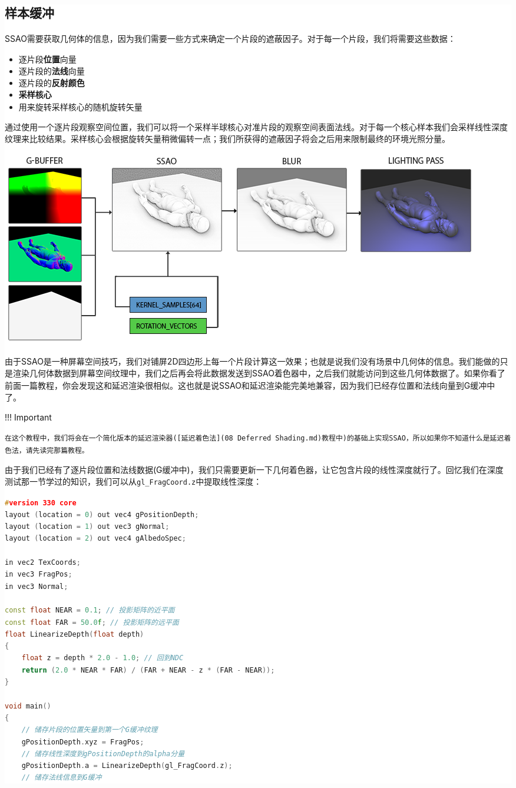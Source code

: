 ## 样本缓冲

SSAO需要获取几何体的信息，因为我们需要一些方式来确定一个片段的遮蔽因子。对于每一个片段，我们将需要这些数据：

- 逐片段**位置**向量
- 逐片段的**法线**向量
- 逐片段的**反射颜色**
- **采样核心**
- 用来旋转采样核心的随机旋转矢量

通过使用一个逐片段观察空间位置，我们可以将一个采样半球核心对准片段的观察空间表面法线。对于每一个核心样本我们会采样线性深度纹理来比较结果。采样核心会根据旋转矢量稍微偏转一点；我们所获得的遮蔽因子将会之后用来限制最终的环境光照分量。

![](../img/05/09/ssao_overview.png)

由于SSAO是一种屏幕空间技巧，我们对铺屏2D四边形上每一个片段计算这一效果；也就是说我们没有场景中几何体的信息。我们能做的只是渲染几何体数据到屏幕空间纹理中，我们之后再会将此数据发送到SSAO着色器中，之后我们就能访问到这些几何体数据了。如果你看了前面一篇教程，你会发现这和延迟渲染很相似。这也就是说SSAO和延迟渲染能完美地兼容，因为我们已经存位置和法线向量到G缓冲中了。

!!! Important

	在这个教程中，我们将会在一个简化版本的延迟渲染器([延迟着色法](08 Deferred Shading.md)教程中)的基础上实现SSAO，所以如果你不知道什么是延迟着色法，请先读完那篇教程。

由于我们已经有了逐片段位置和法线数据(G缓冲中)，我们只需要更新一下几何着色器，让它包含片段的线性深度就行了。回忆我们在深度测试那一节学过的知识，我们可以从`gl_FragCoord.z`中提取线性深度：

```c++
#version 330 core
layout (location = 0) out vec4 gPositionDepth;
layout (location = 1) out vec3 gNormal;
layout (location = 2) out vec4 gAlbedoSpec;

in vec2 TexCoords;
in vec3 FragPos;
in vec3 Normal;

const float NEAR = 0.1; // 投影矩阵的近平面
const float FAR = 50.0f; // 投影矩阵的远平面
float LinearizeDepth(float depth)
{
    float z = depth * 2.0 - 1.0; // 回到NDC
    return (2.0 * NEAR * FAR) / (FAR + NEAR - z * (FAR - NEAR));	
}

void main()
{    
    // 储存片段的位置矢量到第一个G缓冲纹理
    gPositionDepth.xyz = FragPos;
    // 储存线性深度到gPositionDepth的alpha分量
    gPositionDepth.a = LinearizeDepth(gl_FragCoord.z); 
    // 储存法线信息到G缓冲
```